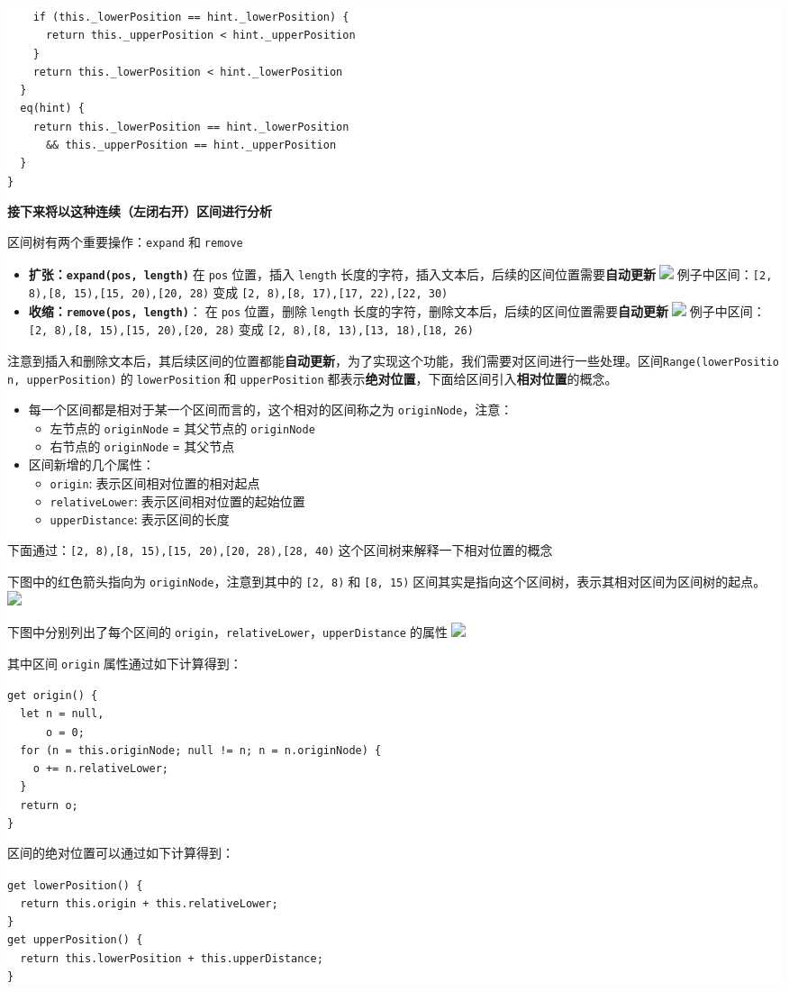 ```
    if (this._lowerPosition == hint._lowerPosition) {
      return this._upperPosition < hint._upperPosition
    }
    return this._lowerPosition < hint._lowerPosition
  }
  eq(hint) {
    return this._lowerPosition == hint._lowerPosition
      && this._upperPosition == hint._upperPosition
  }
}
```

**接下来将以这种连续（左闭右开）区间进行分析**

区间树有两个重要操作：`expand` 和 `remove`
- **扩张：`expand(pos, length)`**
在 `pos` 位置，插入 `length` 长度的字符，插入文本后，后续的区间位置需要**自动更新**
![](https://raw.githubusercontent.com/yingshandeng/image-host/master/data/interval-tree-expand.png?t=1)
例子中区间：`[2, 8),[8, 15),[15, 20),[20, 28)` 变成 `[2, 8),[8, 17),[17, 22),[22, 30)`
- **收缩：`remove(pos, length)`**：
在 `pos` 位置，删除 `length` 长度的字符，删除文本后，后续的区间位置需要**自动更新**
![](https://raw.githubusercontent.com/yingshandeng/image-host/master/data/interval-tree-remove.png)
例子中区间：`[2, 8),[8, 15),[15, 20),[20, 28)` 变成 `[2, 8),[8, 13),[13, 18),[18, 26)`

注意到插入和删除文本后，其后续区间的位置都能**自动更新**，为了实现这个功能，我们需要对区间进行一些处理。区间`Range(lowerPosition, upperPosition)` 的 `lowerPosition` 和 `upperPosition` 都表示**绝对位置**，下面给区间引入**相对位置**的概念。

- 每一个区间都是相对于某一个区间而言的，这个相对的区间称之为 `originNode`，注意：
  - 左节点的 `originNode` = 其父节点的 `originNode`
  - 右节点的 `originNode` = 其父节点
- 区间新增的几个属性：
  - `origin`: 表示区间相对位置的相对起点
  - `relativeLower`: 表示区间相对位置的起始位置
  - `upperDistance`: 表示区间的长度

下面通过：`[2, 8),[8, 15),[15, 20),[20, 28),[28, 40)` 这个区间树来解释一下相对位置的概念

下图中的红色箭头指向为 `originNode`，注意到其中的 `[2, 8)` 和 `[8, 15)` 区间其实是指向这个区间树，表示其相对区间为区间树的起点。
![](https://raw.githubusercontent.com/yingshandeng/image-host/master/data/interval-tree-originNode.png)

下图中分别列出了每个区间的 `origin`，`relativeLower`，`upperDistance` 的属性
![](https://raw.githubusercontent.com/yingshandeng/image-host/master/data/interval-tree-origin2.png)

其中区间 `origin` 属性通过如下计算得到：
```
get origin() {
  let n = null,
      o = 0;
  for (n = this.originNode; null != n; n = n.originNode) {
    o += n.relativeLower;
  }
  return o;
}
```
区间的绝对位置可以通过如下计算得到：
```
get lowerPosition() {
  return this.origin + this.relativeLower;
}
get upperPosition() {
  return this.lowerPosition + this.upperDistance;
}
```
